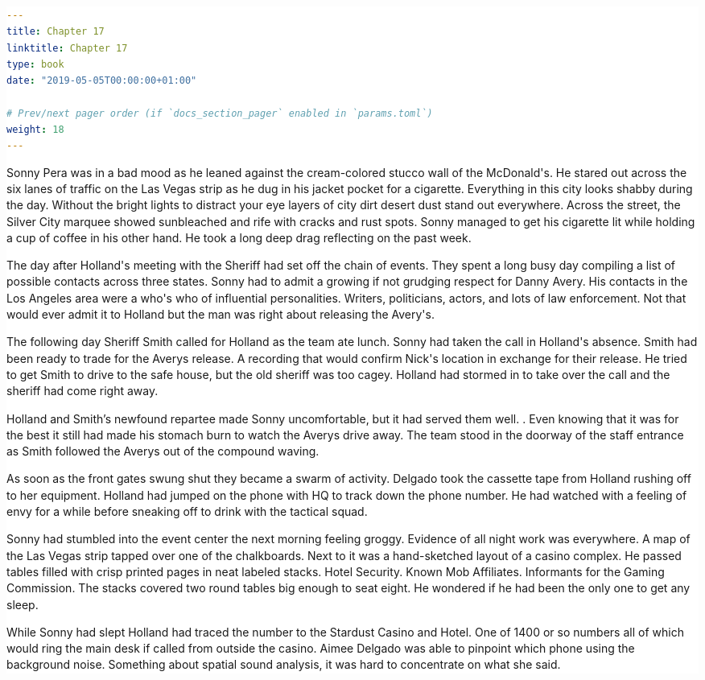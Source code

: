 ```yaml
---
title: Chapter 17
linktitle: Chapter 17
type: book
date: "2019-05-05T00:00:00+01:00"

# Prev/next pager order (if `docs_section_pager` enabled in `params.toml`)
weight: 18
---
```

Sonny Pera was in a bad mood as he leaned against the cream-colored stucco wall of the McDonald's. He stared out across the six lanes of traffic on the Las Vegas strip as he dug in his jacket pocket for a cigarette. Everything in this city looks shabby during the day. Without the bright lights to distract your eye layers of city dirt desert dust stand out everywhere. Across the street, the Silver City marquee showed sunbleached and rife with cracks and rust spots. Sonny managed to get his cigarette lit while holding a cup of coffee in his other hand. He took a long deep drag reflecting on the past week.


The day after Holland's meeting with the Sheriff had set off the chain of events. They spent a long busy day compiling a list of possible contacts across three states. Sonny had to admit a growing if not grudging respect for Danny Avery. His contacts in the Los Angeles area were a who's who of influential personalities. Writers, politicians, actors, and lots of law enforcement. Not that would ever admit it to Holland but the man was right about releasing the Avery's.


The following day Sheriff Smith called for Holland as the team ate lunch. Sonny had taken the call in Holland's absence. Smith had been ready to trade for the Averys release. A recording that would confirm Nick's location in exchange for their release. He tried to get Smith to drive to the safe house, but the old sheriff was too cagey. Holland had stormed in to take over the call and the sheriff had come right away.


Holland and Smith’s newfound repartee made Sonny uncomfortable, but it had served them well. . Even knowing that it was for the best it still had made his stomach burn to watch the Averys drive away. The team stood in the doorway of the staff entrance as Smith followed the Averys out of the compound waving.


As soon as the front gates swung shut they became a swarm of activity. Delgado took the cassette tape from Holland rushing off to her equipment. Holland had jumped on the phone with HQ to track down the phone number. He had watched with a feeling of envy for a while before sneaking off to drink with the tactical squad.


 Sonny had stumbled into the event center the next morning feeling groggy. Evidence of all night work was everywhere. A map of the Las Vegas strip tapped over one of the chalkboards. Next to it was a hand-sketched layout of a casino complex. He passed tables filled with crisp printed pages in neat labeled stacks. Hotel Security. Known Mob Affiliates. Informants for the Gaming Commission. The stacks covered two round tables big enough to seat eight. He wondered if he had been the only one to get any sleep.


While Sonny had slept Holland had traced the number to the Stardust Casino and Hotel. One of 1400 or so numbers all of which would ring the main desk if called from outside the casino. Aimee Delgado was able to pinpoint which phone using the background noise. Something about spatial sound analysis, it was hard to concentrate on what she said.
